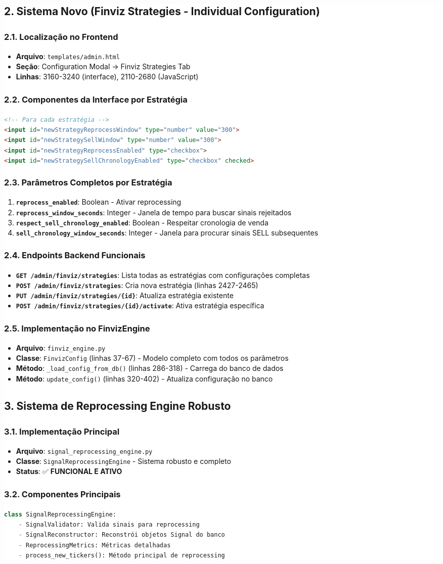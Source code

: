 ## 2. Sistema Novo (Finviz Strategies - Individual Configuration)

### 2.1. Localização no Frontend
- **Arquivo**: `templates/admin.html`
- **Seção**: Configuration Modal → Finviz Strategies Tab
- **Linhas**: 3160-3240 (interface), 2110-2680 (JavaScript)

### 2.2. Componentes da Interface por Estratégia
```html
<!-- Para cada estratégia -->
<input id="newStrategyReprocessWindow" type="number" value="300">
<input id="newStrategySellWindow" type="number" value="300">
<input id="newStrategyReprocessEnabled" type="checkbox">
<input id="newStrategySellChronologyEnabled" type="checkbox" checked>
```

### 2.3. Parâmetros Completos por Estratégia
1. **`reprocess_enabled`**: Boolean - Ativar reprocessing
2. **`reprocess_window_seconds`**: Integer - Janela de tempo para buscar sinais rejeitados
3. **`respect_sell_chronology_enabled`**: Boolean - Respeitar cronologia de venda
4. **`sell_chronology_window_seconds`**: Integer - Janela para procurar sinais SELL subsequentes

### 2.4. Endpoints Backend Funcionais
- **`GET /admin/finviz/strategies`**: Lista todas as estratégias com configurações completas
- **`POST /admin/finviz/strategies`**: Cria nova estratégia (linhas 2427-2465)
- **`PUT /admin/finviz/strategies/{id}`**: Atualiza estratégia existente
- **`POST /admin/finviz/strategies/{id}/activate`**: Ativa estratégia específica

### 2.5. Implementação no FinvizEngine
- **Arquivo**: `finviz_engine.py`
- **Classe**: `FinvizConfig` (linhas 37-67) - Modelo completo com todos os parâmetros
- **Método**: `_load_config_from_db()` (linhas 286-318) - Carrega do banco de dados
- **Método**: `update_config()` (linhas 320-402) - Atualiza configuração no banco

## 3. Sistema de Reprocessing Engine Robusto

### 3.1. Implementação Principal
- **Arquivo**: `signal_reprocessing_engine.py`
- **Classe**: `SignalReprocessingEngine` - Sistema robusto e completo
- **Status**: ✅ **FUNCIONAL E ATIVO**

### 3.2. Componentes Principais
```python
class SignalReprocessingEngine:
    - SignalValidator: Valida sinais para reprocessing
    - SignalReconstructor: Reconstrói objetos Signal do banco
    - ReprocessingMetrics: Métricas detalhadas
    - process_new_tickers(): Método principal de reprocessing
```
